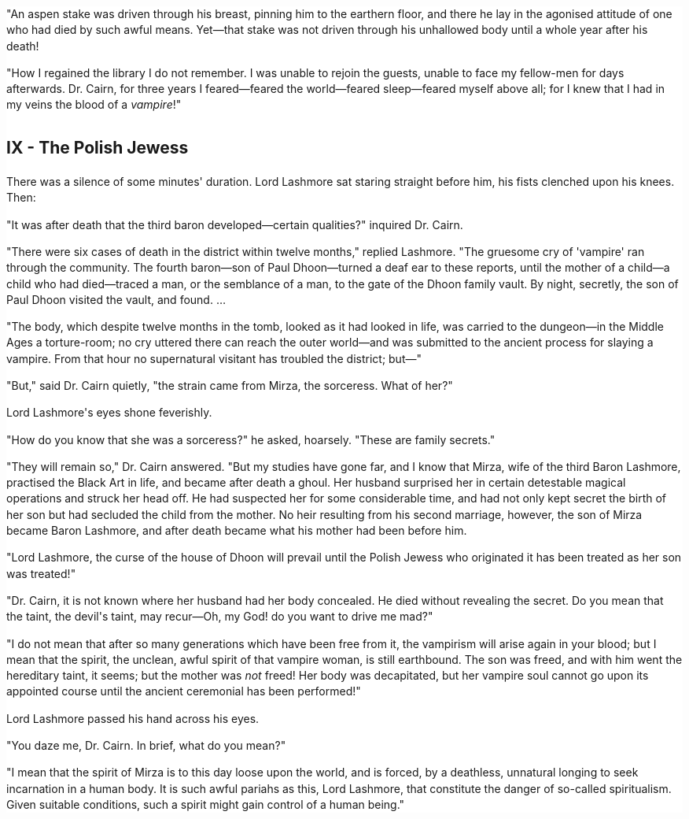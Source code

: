 "An aspen stake was driven through his breast, pinning him to the earthern floor, and there he lay in the agonised attitude of one who had died by such awful means. Yet﻿—that stake was not driven through his unhallowed body until a whole year after his death!

"How I regained the library I do not remember. I was unable to rejoin the guests, unable to face my fellow-men for days afterwards. Dr. Cairn, for three years I feared﻿—feared the world﻿—feared sleep﻿—feared myself above all; for I knew that I had in my veins the blood of a _vampire_!"


## IX - The Polish Jewess

There was a silence of some minutes' duration. Lord Lashmore sat staring straight before him, his fists clenched upon his knees. Then:

"It was after death that the third baron developed﻿—certain qualities?" inquired Dr. Cairn.

"There were six cases of death in the district within twelve months," replied Lashmore. "The gruesome cry of 'vampire' ran through the community. The fourth baron﻿—son of Paul Dhoon﻿—turned a deaf ear to these reports, until the mother of a child﻿—a child who had died﻿—traced a man, or the semblance of a man, to the gate of the Dhoon family vault. By night, secretly, the son of Paul Dhoon visited the vault, and found. …

"The body, which despite twelve months in the tomb, looked as it had looked in life, was carried to the dungeon﻿—in the Middle Ages a torture-room; no cry uttered there can reach the outer world﻿—and was submitted to the ancient process for slaying a vampire. From that hour no supernatural visitant has troubled the district; but﻿—"

"But," said Dr. Cairn quietly, "the strain came from Mirza, the sorceress. What of her?"

Lord Lashmore's eyes shone feverishly.

"How do you know that she was a sorceress?" he asked, hoarsely. "These are family secrets."

"They will remain so," Dr. Cairn answered. "But my studies have gone far, and I know that Mirza, wife of the third Baron Lashmore, practised the Black Art in life, and became after death a ghoul. Her husband surprised her in certain detestable magical operations and struck her head off. He had suspected her for some considerable time, and had not only kept secret the birth of her son but had secluded the child from the mother. No heir resulting from his second marriage, however, the son of Mirza became Baron Lashmore, and after death became what his mother had been before him.

"Lord Lashmore, the curse of the house of Dhoon will prevail until the Polish Jewess who originated it has been treated as her son was treated!"

"Dr. Cairn, it is not known where her husband had her body concealed. He died without revealing the secret. Do you mean that the taint, the devil's taint, may recur﻿—Oh, my God! do you want to drive me mad?"

"I do not mean that after so many generations which have been free from it, the vampirism will arise again in your blood; but I mean that the spirit, the unclean, awful spirit of that vampire woman, is still earthbound. The son was freed, and with him went the hereditary taint, it seems; but the mother was _not_ freed! Her body was decapitated, but her vampire soul cannot go upon its appointed course until the ancient ceremonial has been performed!"

Lord Lashmore passed his hand across his eyes.

"You daze me, Dr. Cairn. In brief, what do you mean?"

"I mean that the spirit of Mirza is to this day loose upon the world, and is forced, by a deathless, unnatural longing to seek incarnation in a human body. It is such awful pariahs as this, Lord Lashmore, that constitute the danger of so-called spiritualism. Given suitable conditions, such a spirit might gain control of a human being."
